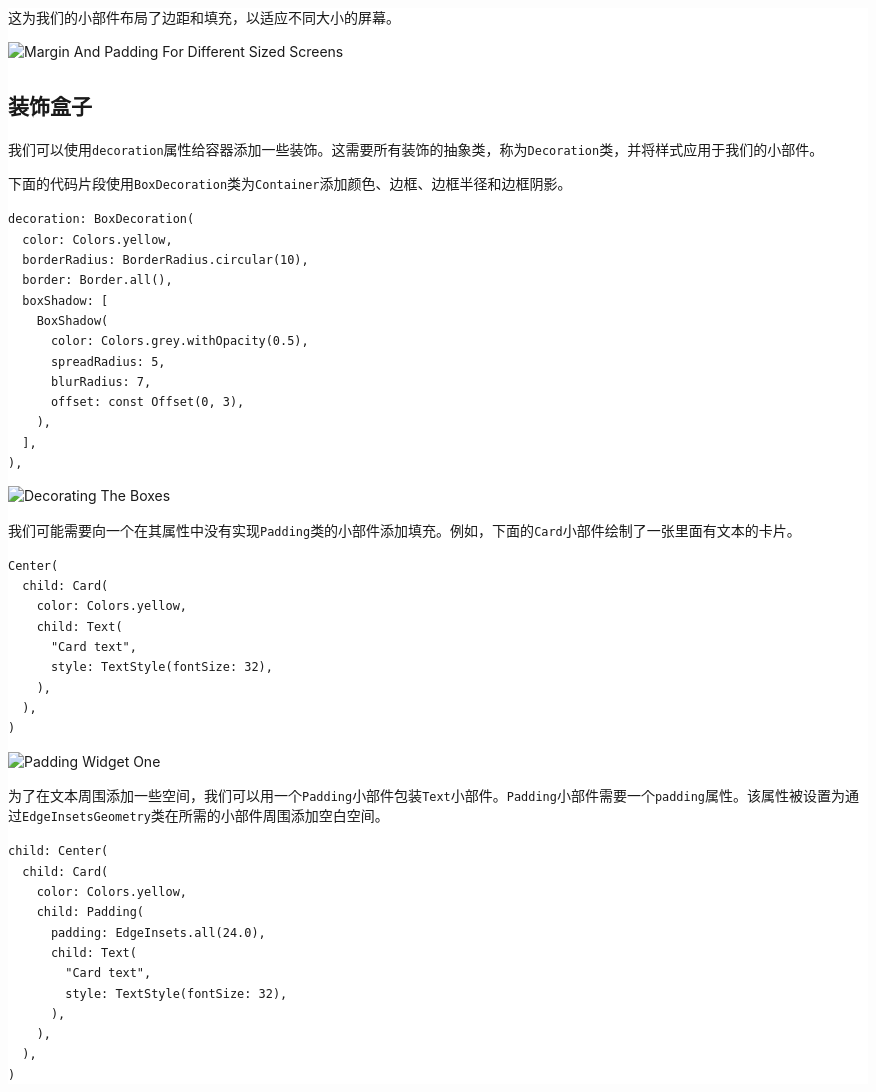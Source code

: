 这为我们的小部件布局了边距和填充，以适应不同大小的屏幕。

![Margin And Padding For Different Sized Screens](img/e8c8d54def5ff452ed2aba897e03f0f1.png)

## 装饰盒子

我们可以使用`decoration`属性给容器添加一些装饰。这需要所有装饰的抽象类，称为`Decoration`类，并将样式应用于我们的小部件。

下面的代码片段使用`BoxDecoration`类为`Container`添加颜色、边框、边框半径和边框阴影。

```
decoration: BoxDecoration(
  color: Colors.yellow,
  borderRadius: BorderRadius.circular(10),
  border: Border.all(),
  boxShadow: [
    BoxShadow(
      color: Colors.grey.withOpacity(0.5),
      spreadRadius: 5,
      blurRadius: 7,
      offset: const Offset(0, 3),
    ),
  ],
),

```

![Decorating The Boxes](img/ce08e18379f22b80216c11e2e0548ccf.png)

我们可能需要向一个在其属性中没有实现`Padding`类的小部件添加填充。例如，下面的`Card`小部件绘制了一张里面有文本的卡片。

```
Center(
  child: Card(
    color: Colors.yellow,
    child: Text(
      "Card text",
      style: TextStyle(fontSize: 32),
    ),
  ),
)

```

![Padding Widget One](img/f033da79a0e2cc0f5f39126a4ea44d69.png)

为了在文本周围添加一些空间，我们可以用一个`Padding`小部件包装`Text`小部件。`Padding`小部件需要一个`padding`属性。该属性被设置为通过`EdgeInsetsGeometry`类在所需的小部件周围添加空白空间。

```
child: Center(
  child: Card(
    color: Colors.yellow,
    child: Padding(
      padding: EdgeInsets.all(24.0),
      child: Text(
        "Card text",
        style: TextStyle(fontSize: 32),
      ),
    ),
  ),
)

```
